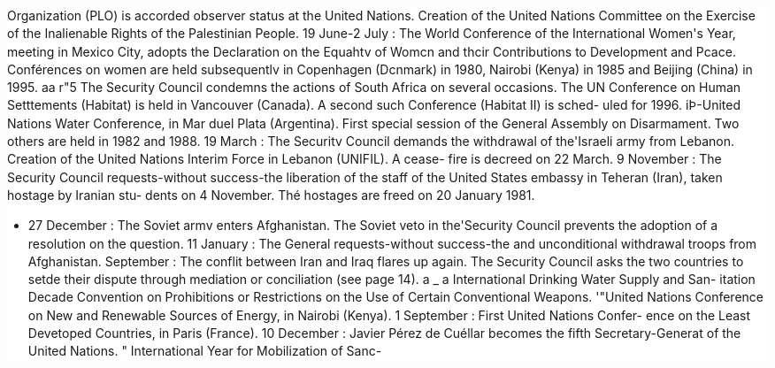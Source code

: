 Organization (PLO) is accorded observer
status at the United Nations.
 Creation of the United Nations Committee
on the Exercise of the Inalienable Rights of the
Palestinian People.
19 June-2 July : The World Conference of the
International Women's Year, meeting in
Mexico City, adopts the Declaration on the
Equahtv of Womcn and thcir Contributions to
Development and Pcace. Conférences on
women are held subsequentlv in Copenhagen
(Dcnmark) in 1980, Nairobi (Kenya) in 1985
and Beijing (China) in 1995.
aa r"5
 The Security Council condemns the actions
of South Africa on several occasions.
 The UN Conference on Human Setttements
(Habitat) is held in Vancouver (Canada). A
second such Conference (Habitat II) is sched-
uled for 1996.
iÞ-United Nations Water Conference, in Mar
duel Plata (Argentina).
First special session of the General Assembly
on Disarmament. Two others are held in 1982
and 1988.
19 March : The Securitv Council demands
the withdrawal of the'Israeli army from
Lebanon. Creation of the United Nations
Interim Force in Lebanon (UNIFIL). A cease-
fire is decreed on 22 March.
9 November : The Security Council
requests-without success-the liberation of
the staff of the United States embassy in
Teheran (Iran), taken hostage by Iranian stu-
dents on 4 November. Thé hostages are freed
on 20 January 1981.
- 27 December : The Soviet armv enters
Afghanistan. The Soviet veto in the'Security
Council prevents the adoption of a resolution
on the question.
 11 January : The General
requests-without success-the
and unconditional withdrawal
troops from Afghanistan.
September : The conflit between Iran and Iraq
flares up again. The Security Council asks the
two countries to setde their dispute through
mediation or conciliation (see page 14).
a _ a
International Drinking Water Supply and San-
itation Decade
 Convention on Prohibitions or Restrictions
on the Use of Certain Conventional Weapons.
'"United Nations Conference on New and
Renewable Sources of Energy, in Nairobi
(Kenya).
1 September : First United Nations Confer-
ence on the Least Devetoped Countries, in
Paris (France).
10 December : Javier Pérez de Cuéllar
becomes the fifth Secretary-Generat of the
United Nations.
"
International Year for Mobilization of Sanc-